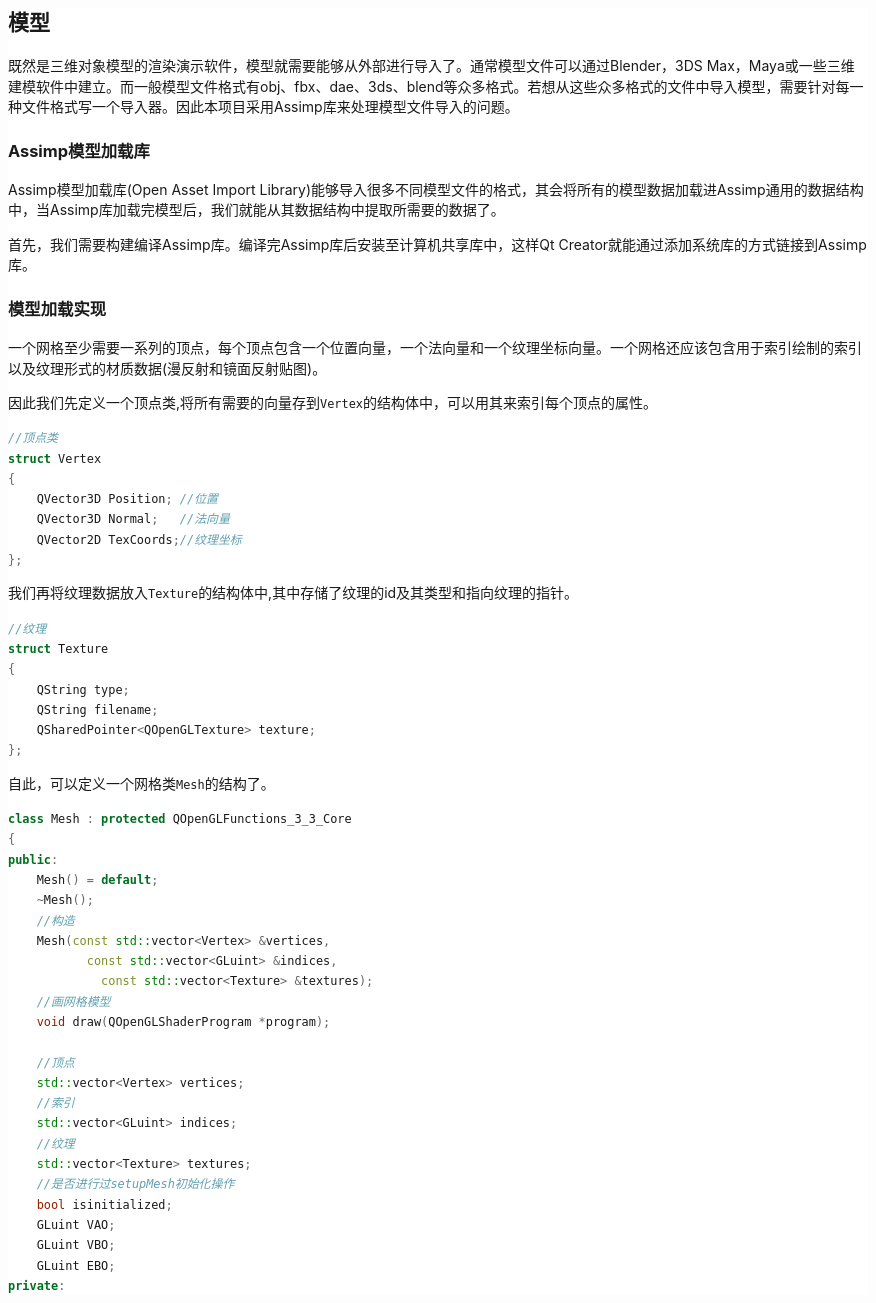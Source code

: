 
## 模型

既然是三维对象模型的渲染演示软件，模型就需要能够从外部进行导入了。通常模型文件可以通过Blender，3DS Max，Maya或一些三维建模软件中建立。而一般模型文件格式有obj、fbx、dae、3ds、blend等众多格式。若想从这些众多格式的文件中导入模型，需要针对每一种文件格式写一个导入器。因此本项目采用Assimp库来处理模型文件导入的问题。

### Assimp模型加载库

Assimp模型加载库(Open Asset Import Library)能够导入很多不同模型文件的格式，其会将所有的模型数据加载进Assimp通用的数据结构中，当Assimp库加载完模型后，我们就能从其数据结构中提取所需要的数据了。

首先，我们需要构建编译Assimp库。编译完Assimp库后安装至计算机共享库中，这样Qt Creator就能通过添加系统库的方式链接到Assimp库。

### 模型加载实现

一个网格至少需要一系列的顶点，每个顶点包含一个位置向量，一个法向量和一个纹理坐标向量。一个网格还应该包含用于索引绘制的索引以及纹理形式的材质数据(漫反射和镜面反射贴图)。

因此我们先定义一个顶点类,将所有需要的向量存到`Vertex`的结构体中，可以用其来索引每个顶点的属性。
```cpp
//顶点类
struct Vertex
{
    QVector3D Position; //位置
    QVector3D Normal;   //法向量
    QVector2D TexCoords;//纹理坐标
};
```


我们再将纹理数据放入`Texture`的结构体中,其中存储了纹理的id及其类型和指向纹理的指针。

```cpp
//纹理
struct Texture
{
    QString type;
    QString filename;
    QSharedPointer<QOpenGLTexture> texture;
};
```

自此，可以定义一个网格类`Mesh`的结构了。
```cpp
class Mesh : protected QOpenGLFunctions_3_3_Core
{ 
public:
    Mesh() = default;
    ~Mesh();
    //构造
    Mesh(const std::vector<Vertex> &vertices, 
           const std::vector<GLuint> &indices,
		     const std::vector<Texture> &textures);
    //画网格模型
    void draw(QOpenGLShaderProgram *program);
            
    //顶点
	std::vector<Vertex> vertices;
	//索引
	std::vector<GLuint> indices;
	//纹理
	std::vector<Texture> textures;
	//是否进行过setupMesh初始化操作
	bool isinitialized;
	GLuint VAO;
	GLuint VBO;
    GLuint EBO;  
private:
```